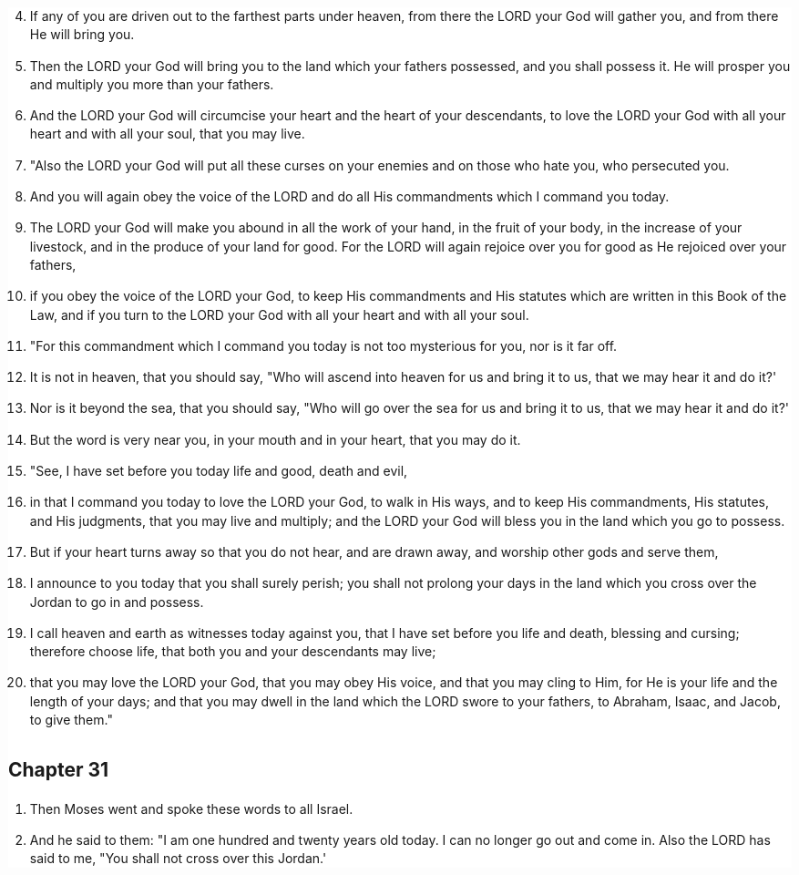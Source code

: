 4. If any of you are driven out to the farthest parts under heaven, from there the LORD your God will gather you, and from there He will bring you.

5. Then the LORD your God will bring you to the land which your fathers possessed, and you shall possess it. He will prosper you and multiply you more than your fathers.

6. And the LORD your God will circumcise your heart and the heart of your descendants, to love the LORD your God with all your heart and with all your soul, that you may live.

7. "Also the LORD your God will put all these curses on your enemies and on those who hate you, who persecuted you.

8. And you will again obey the voice of the LORD and do all His commandments which I command you today.

9. The LORD your God will make you abound in all the work of your hand, in the fruit of your body, in the increase of your livestock, and in the produce of your land for good. For the LORD will again rejoice over you for good as He rejoiced over your fathers,

10. if you obey the voice of the LORD your God, to keep His commandments and His statutes which are written in this Book of the Law, and if you turn to the LORD your God with all your heart and with all your soul.

11. "For this commandment which I command you today is not too mysterious for you, nor is it far off.

12. It is not in heaven, that you should say, "Who will ascend into heaven for us and bring it to us, that we may hear it and do it?'

13. Nor is it beyond the sea, that you should say, "Who will go over the sea for us and bring it to us, that we may hear it and do it?'

14. But the word is very near you, in your mouth and in your heart, that you may do it.

15. "See, I have set before you today life and good, death and evil,

16. in that I command you today to love the LORD your God, to walk in His ways, and to keep His commandments, His statutes, and His judgments, that you may live and multiply; and the LORD your God will bless you in the land which you go to possess.

17. But if your heart turns away so that you do not hear, and are drawn away, and worship other gods and serve them,

18. I announce to you today that you shall surely perish; you shall not prolong your days in the land which you cross over the Jordan to go in and possess.

19. I call heaven and earth as witnesses today against you, that I have set before you life and death, blessing and cursing; therefore choose life, that both you and your descendants may live;

20. that you may love the LORD your God, that you may obey His voice, and that you may cling to Him, for He is your life and the length of your days; and that you may dwell in the land which the LORD swore to your fathers, to Abraham, Isaac, and Jacob, to give them."

## Chapter 31

1. Then Moses went and spoke these words to all Israel.

2. And he said to them: "I am one hundred and twenty years old today. I can no longer go out and come in. Also the LORD has said to me, "You shall not cross over this Jordan.'

